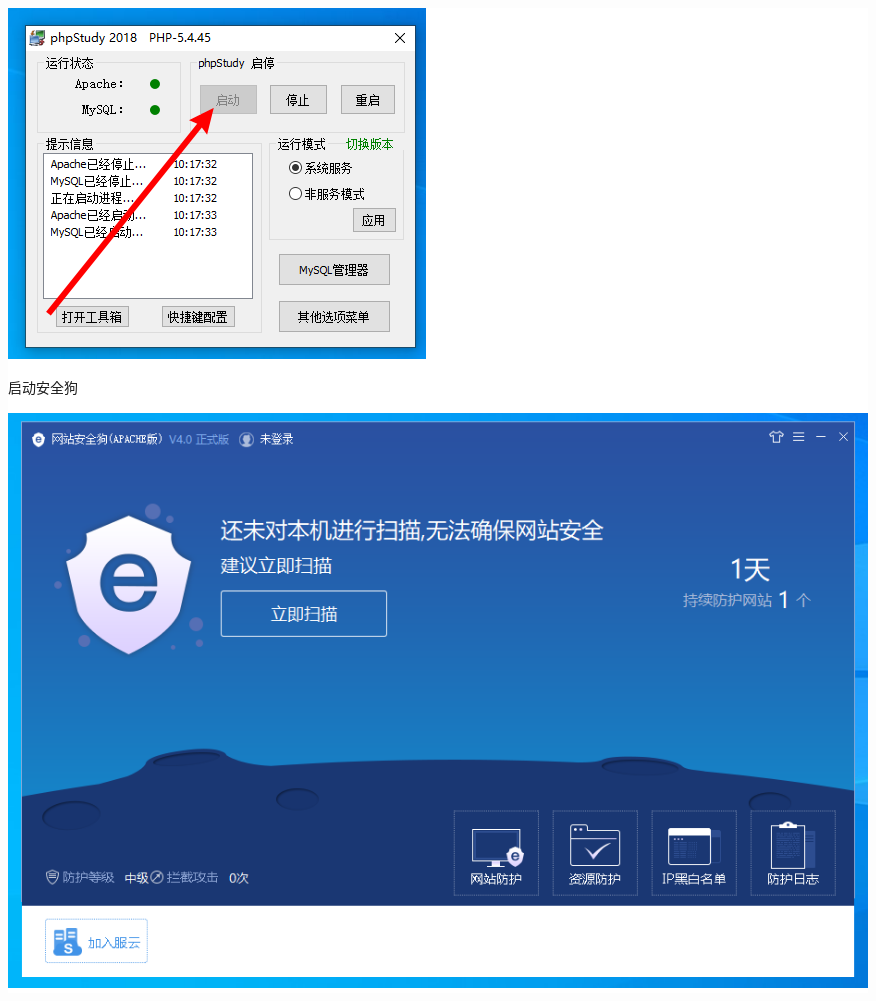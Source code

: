 ![安装完成后点击启动 phpStudy 以启动 mysql](./../../../../images/SQL%20%E6%B3%A8%E5%85%A5%E5%85%8D%E6%9D%80/%E5%AE%89%E8%A3%85%E5%AE%8C%E6%88%90%E5%90%8E%E7%82%B9%E5%87%BB%E5%90%AF%E5%8A%A8%20phpStudy%20%E4%BB%A5%E5%90%AF%E5%8A%A8%20mysql.png)

启动安全狗

![启动安全狗](./../../../../images/SQL%20%E6%B3%A8%E5%85%A5%E5%85%8D%E6%9D%80/%E5%90%AF%E5%8A%A8%E5%AE%89%E5%85%A8%E7%8B%97.png)
